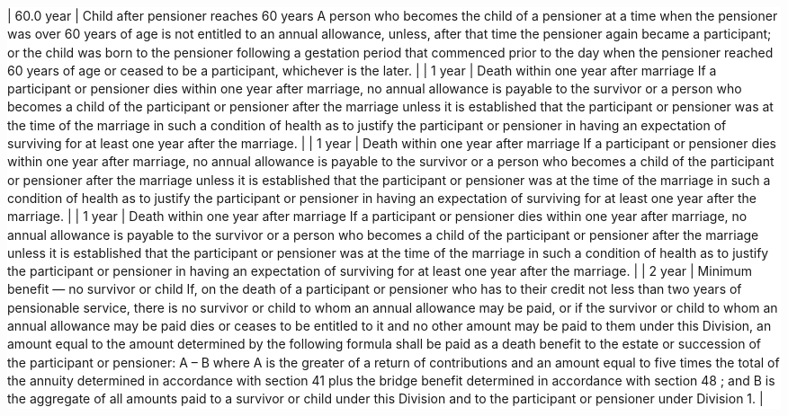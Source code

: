 | 60.0 year  | Child after pensioner reaches 60 years A person who becomes the child of a pensioner at a time when the pensioner was over 60 years of age is not entitled to an annual allowance, unless, after that time the pensioner again became a participant; or the child was born to the pensioner following a gestation period that commenced prior to the day when the pensioner reached 60 years of age or ceased to be a participant, whichever is the later.                                                                                                                                                                                                                                                                                                                                                                                                                                                                                                                                                                                                                                                                                                                  |
| 1 year     | Death within one year after marriage If a participant or pensioner dies within one year after marriage, no annual allowance is payable to the survivor or a person who becomes a child of the participant or pensioner after the marriage unless it is established that the participant or pensioner was at the time of the marriage in such a condition of health as to justify the participant or pensioner in having an expectation of surviving for at least one year after the marriage.                                                                                                                                                                                                                                                                                                                                                                                                                                                                                                                                                                                                                                                                               |
| 1 year     | Death within one year after marriage If a participant or pensioner dies within one year after marriage, no annual allowance is payable to the survivor or a person who becomes a child of the participant or pensioner after the marriage unless it is established that the participant or pensioner was at the time of the marriage in such a condition of health as to justify the participant or pensioner in having an expectation of surviving for at least one year after the marriage.                                                                                                                                                                                                                                                                                                                                                                                                                                                                                                                                                                                                                                                                               |
| 1 year     | Death within one year after marriage If a participant or pensioner dies within one year after marriage, no annual allowance is payable to the survivor or a person who becomes a child of the participant or pensioner after the marriage unless it is established that the participant or pensioner was at the time of the marriage in such a condition of health as to justify the participant or pensioner in having an expectation of surviving for at least one year after the marriage.                                                                                                                                                                                                                                                                                                                                                                                                                                                                                                                                                                                                                                                                               |
| 2 year     | Minimum benefit — no survivor or child If, on the death of a participant or pensioner who has to their credit not less than two years of pensionable service, there is no survivor or child to whom an annual allowance may be paid, or if the survivor or child to whom an annual allowance may be paid dies or ceases to be entitled to it and no other amount may be paid to them under this Division, an amount equal to the amount determined by the following formula shall be paid as a death benefit to the estate or succession of the participant or pensioner: A – B where A is the greater of a return of contributions and an amount equal to five times the total of the annuity determined in accordance with section  41  plus the bridge benefit determined in accordance with section  48 ; and B is the aggregate of all amounts paid to a survivor or child under this Division and to the participant or pensioner under Division 1.                                                                                                                                                                                                                   |